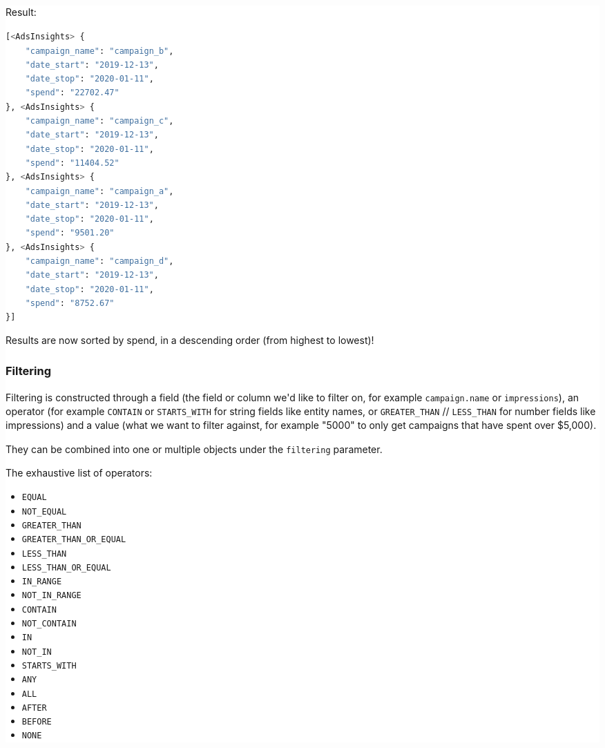 Result:
```python
[<AdsInsights> {
    "campaign_name": "campaign_b",
    "date_start": "2019-12-13",
    "date_stop": "2020-01-11",
    "spend": "22702.47"
}, <AdsInsights> {
    "campaign_name": "campaign_c",
    "date_start": "2019-12-13",
    "date_stop": "2020-01-11",
    "spend": "11404.52"
}, <AdsInsights> {
    "campaign_name": "campaign_a",
    "date_start": "2019-12-13",
    "date_stop": "2020-01-11",
    "spend": "9501.20"
}, <AdsInsights> {
    "campaign_name": "campaign_d",
    "date_start": "2019-12-13",
    "date_stop": "2020-01-11",
    "spend": "8752.67"
}]
```

Results are now sorted by spend, in a descending order (from highest to lowest)!

### Filtering
Filtering is constructed through a field (the field or column we'd like to filter on, for example `campaign.name` or `impressions`), an operator (for example `CONTAIN` or `STARTS_WITH` for string fields like entity names, or `GREATER_THAN` // `LESS_THAN` for number fields like impressions) and a value (what we want to filter against, for example "5000" to only get campaigns that have spent over $5,000).

They can be combined into one or multiple objects under the `filtering` parameter.

The exhaustive list of operators:
* `EQUAL`
* `NOT_EQUAL`
* `GREATER_THAN`
* `GREATER_THAN_OR_EQUAL`
* `LESS_THAN`
* `LESS_THAN_OR_EQUAL`
* `IN_RANGE`
* `NOT_IN_RANGE`
* `CONTAIN`
* `NOT_CONTAIN`
* `IN`
* `NOT_IN`
* `STARTS_WITH`
* `ANY`
* `ALL`
* `AFTER`
* `BEFORE`
* `NONE`
